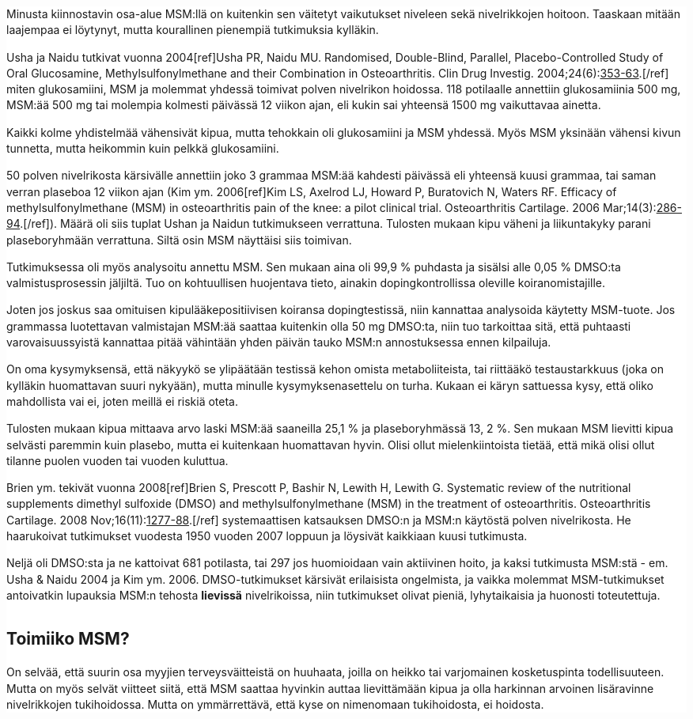 Minusta kiinnostavin osa-alue MSM:llä on kuitenkin sen väitetyt vaikutukset niveleen sekä nivelrikkojen hoitoon. Taaskaan mitään laajempaa ei löytynyt, mutta kourallinen pienempiä tutkimuksia kylläkin.

Usha ja Naidu tutkivat vuonna 2004\[ref\]Usha PR, Naidu MU. Randomised, Double-Blind, Parallel, Placebo-Controlled Study of Oral Glucosamine, Methylsulfonylmethane and their Combination in Osteoarthritis. Clin Drug Investig. 2004;24(6):[353-63](http://www.ncbi.nlm.nih.gov/pubmed/17516722).\[/ref\] miten glukosamiini, MSM ja molemmat yhdessä toimivat polven nivelrikon hoidossa. 118 potilaalle annettiin glukosamiinia 500 mg, MSM:ää 500 mg tai molempia kolmesti päivässä 12 viikon ajan, eli kukin sai yhteensä 1500 mg vaikuttavaa ainetta.

Kaikki kolme yhdistelmää vähensivät kipua, mutta tehokkain oli glukosamiini ja MSM yhdessä. Myös MSM yksinään vähensi kivun tunnetta, mutta heikommin kuin pelkkä glukosamiini.

50 polven nivelrikosta kärsivälle annettiin joko 3 grammaa MSM:ää kahdesti päivässä eli yhteensä kuusi grammaa, tai saman verran plaseboa 12 viikon ajan (Kim ym. 2006\[ref\]Kim LS, Axelrod LJ, Howard P, Buratovich N, Waters RF. Efficacy of methylsulfonylmethane (MSM) in osteoarthritis pain of the knee: a pilot clinical trial. Osteoarthritis Cartilage. 2006 Mar;14(3):[286-94](http://www.ncbi.nlm.nih.gov/pubmed/16309928).\[/ref\]). Määrä oli siis tuplat Ushan ja Naidun tutkimukseen verrattuna. Tulosten mukaan kipu väheni ja liikuntakyky parani plaseboryhmään verrattuna. Siltä osin MSM näyttäisi siis toimivan.

Tutkimuksessa oli myös analysoitu annettu MSM. Sen mukaan aina oli 99,9 % puhdasta ja sisälsi alle 0,05 % DMSO:ta valmistusprosessin jäljiltä. Tuo on kohtuullisen huojentava tieto, ainakin dopingkontrollissa oleville koiranomistajille.

Joten jos joskus saa omituisen kipulääkepositiivisen koiransa dopingtestissä, niin kannattaa analysoida käytetty MSM-tuote. Jos grammassa luotettavan valmistajan MSM:ää saattaa kuitenkin olla 50 mg DMSO:ta, niin tuo tarkoittaa sitä, että puhtaasti varovaisuussyistä kannattaa pitää vähintään yhden päivän tauko MSM:n annostuksessa ennen kilpailuja.

On oma kysymyksensä, että näkyykö se ylipäätään testissä kehon omista metaboliiteista, tai riittääkö testaustarkkuus (joka on kylläkin huomattavan suuri nykyään), mutta minulle kysymyksenasettelu on turha. Kukaan ei käryn sattuessa kysy, että oliko mahdollista vai ei, joten meillä ei riskiä oteta.

Tulosten mukaan kipua mittaava arvo laski MSM:ää saaneilla 25,1 % ja plaseboryhmässä 13, 2 %. Sen mukaan MSM lievitti kipua selvästi paremmin kuin plasebo, mutta ei kuitenkaan huomattavan hyvin. Olisi ollut mielenkiintoista tietää, että mikä olisi ollut tilanne puolen vuoden tai vuoden kuluttua.

Brien ym. tekivät vuonna 2008\[ref\]Brien S, Prescott P, Bashir N, Lewith H, Lewith G. Systematic review of the nutritional supplements dimethyl sulfoxide (DMSO) and methylsulfonylmethane (MSM) in the treatment of osteoarthritis. Osteoarthritis Cartilage. 2008 Nov;16(11):[1277-88](http://www.ncbi.nlm.nih.gov/pubmed/18417375).\[/ref\] systemaattisen katsauksen DMSO:n ja MSM:n käytöstä polven nivelrikosta. He haarukoivat tutkimukset vuodesta 1950 vuoden 2007 loppuun ja löysivät kaikkiaan kuusi tutkimusta.

Neljä oli DMSO:sta ja ne kattoivat 681 potilasta, tai 297 jos huomioidaan vain aktiivinen hoito, ja kaksi tutkimusta MSM:stä - em. Usha & Naidu 2004 ja Kim ym. 2006. DMSO-tutkimukset kärsivät erilaisista ongelmista, ja vaikka molemmat MSM-tutkimukset antoivatkin lupauksia MSM:n tehosta **lievissä** nivelrikoissa, niin tutkimukset olivat pieniä, lyhytaikaisia ja huonosti toteutettuja.

## Toimiiko MSM?

On selvää, että suurin osa myyjien terveysväitteistä on huuhaata, joilla on heikko tai varjomainen kosketuspinta todellisuuteen. Mutta on myös selvät viitteet siitä, että MSM saattaa hyvinkin auttaa lievittämään kipua ja olla harkinnan arvoinen lisäravinne nivelrikkojen tukihoidossa. Mutta on ymmärrettävä, että kyse on nimenomaan tukihoidosta, ei hoidosta.
